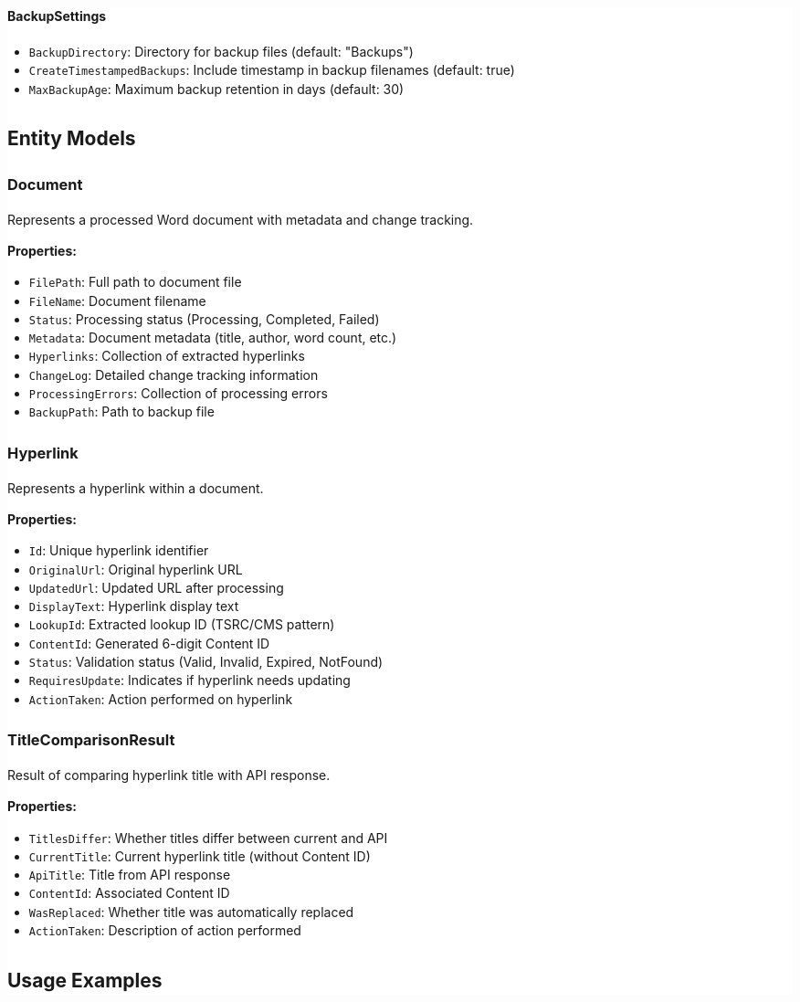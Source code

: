 #### BackupSettings

- `BackupDirectory`: Directory for backup files (default: "Backups")
- `CreateTimestampedBackups`: Include timestamp in backup filenames (default: true)
- `MaxBackupAge`: Maximum backup retention in days (default: 30)

## Entity Models

### Document

Represents a processed Word document with metadata and change tracking.

**Properties:**

- `FilePath`: Full path to document file
- `FileName`: Document filename
- `Status`: Processing status (Processing, Completed, Failed)
- `Metadata`: Document metadata (title, author, word count, etc.)
- `Hyperlinks`: Collection of extracted hyperlinks
- `ChangeLog`: Detailed change tracking information
- `ProcessingErrors`: Collection of processing errors
- `BackupPath`: Path to backup file

### Hyperlink

Represents a hyperlink within a document.

**Properties:**

- `Id`: Unique hyperlink identifier
- `OriginalUrl`: Original hyperlink URL
- `UpdatedUrl`: Updated URL after processing
- `DisplayText`: Hyperlink display text
- `LookupId`: Extracted lookup ID (TSRC/CMS pattern)
- `ContentId`: Generated 6-digit Content ID
- `Status`: Validation status (Valid, Invalid, Expired, NotFound)
- `RequiresUpdate`: Indicates if hyperlink needs updating
- `ActionTaken`: Action performed on hyperlink

### TitleComparisonResult

Result of comparing hyperlink title with API response.

**Properties:**

- `TitlesDiffer`: Whether titles differ between current and API
- `CurrentTitle`: Current hyperlink title (without Content ID)
- `ApiTitle`: Title from API response
- `ContentId`: Associated Content ID
- `WasReplaced`: Whether title was automatically replaced
- `ActionTaken`: Description of action performed

## Usage Examples
